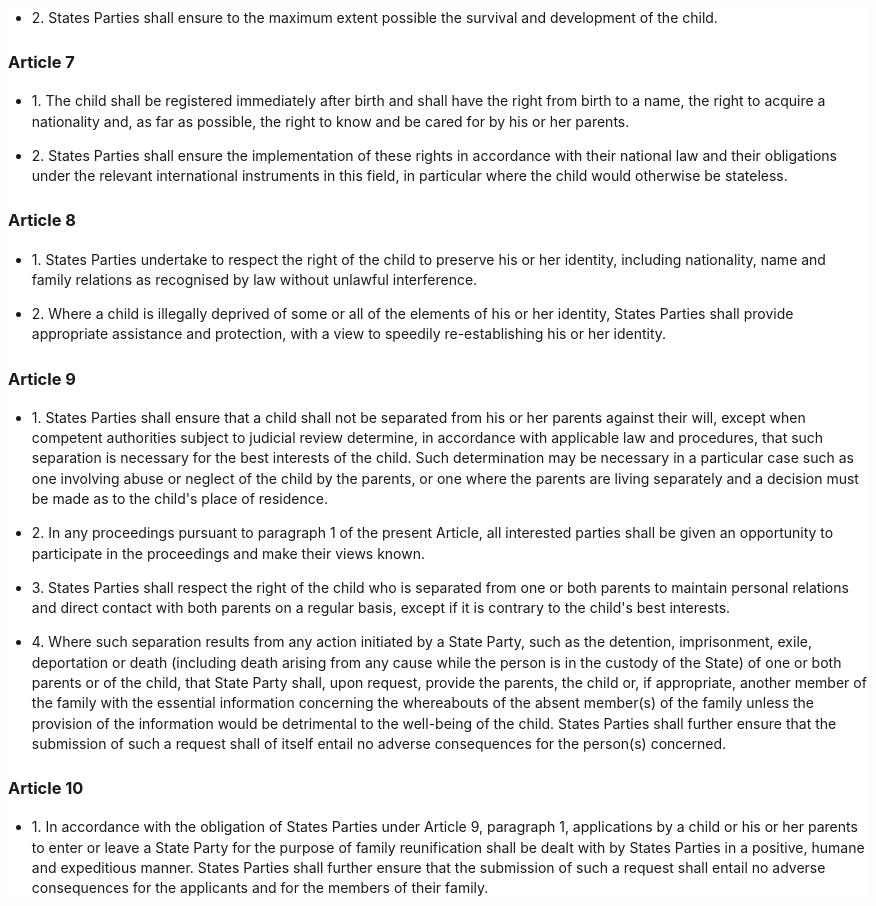 * 2\. States Parties shall ensure to the maximum extent possible the survival and development of the child.

### Article 7

* 1\. The child shall be registered immediately after birth and shall have the right from birth to a name, the right to acquire a nationality and, as far as possible, the right to know and be cared for by his or her parents.

* 2\. States Parties shall ensure the implementation of these rights in accordance with their national law and their obligations under the relevant international instruments in this field, in particular where the child would otherwise be stateless.

### Article 8

* 1\. States Parties undertake to respect the right of the child to preserve his or her identity, including nationality, name and family relations as recognised by law without unlawful interference.

* 2\. Where a child is illegally deprived of some or all of the elements of his or her identity, States Parties shall provide appropriate assistance and protection, with a view to speedily re-establishing his or her identity.

### Article 9

* 1\. States Parties shall ensure that a child shall not be separated from his or her parents against their will, except when competent authorities subject to judicial review determine, in accordance with applicable law and procedures, that such separation is necessary for the best interests of the child. Such determination may be necessary in a particular case such as one involving abuse or neglect of the child by the parents, or one where the parents are living separately and a decision must be made as to the child's place of residence.

* 2\. In any proceedings pursuant to paragraph 1 of the present Article, all interested parties shall be given an opportunity to participate in the proceedings and make their views known.

* 3\. States Parties shall respect the right of the child who is separated from one or both parents to maintain personal relations and direct contact with both parents on a regular basis, except if it is contrary to the child's best interests.

* 4\. Where such separation results from any action initiated by a State Party, such as the detention, imprisonment, exile, deportation or death (including death arising from any cause while the person is in the custody of the State) of one or both parents or of the child, that State Party shall, upon request, provide the parents, the child or, if appropriate, another member of the family with the essential information concerning the whereabouts of the absent member(s) of the family unless the provision of the information would be detrimental to the well-being of the child. States Parties shall further ensure that the submission of such a request shall of itself entail no adverse consequences for the person(s) concerned.

### Article 10

* 1\. In accordance with the obligation of States Parties under Article 9, paragraph 1, applications by a child or his or her parents to enter or leave a State Party for the purpose of family reunification shall be dealt with by States Parties in a positive, humane and expeditious manner. States Parties shall further ensure that the submission of such a request shall entail no adverse consequences for the applicants and for the members of their family.
